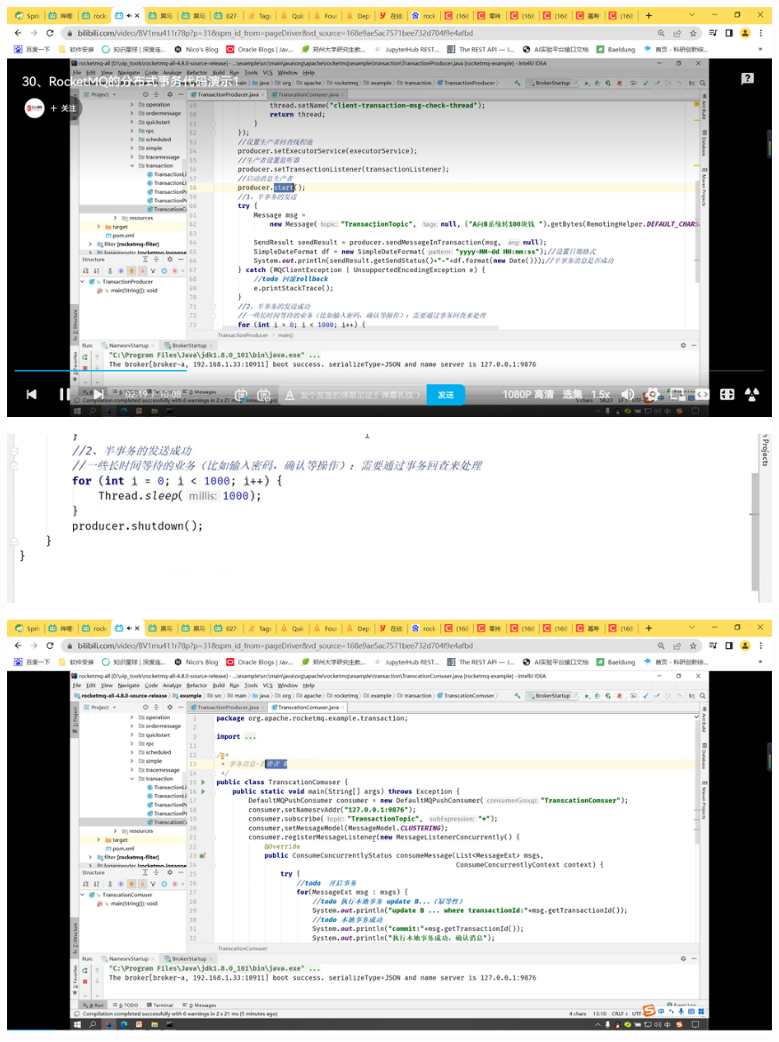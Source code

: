 ![1660208927402](image/1660208927402.png)



![1660209253053](image/1660209253053.png)

![1660208835615](image/1660208835615.png)
